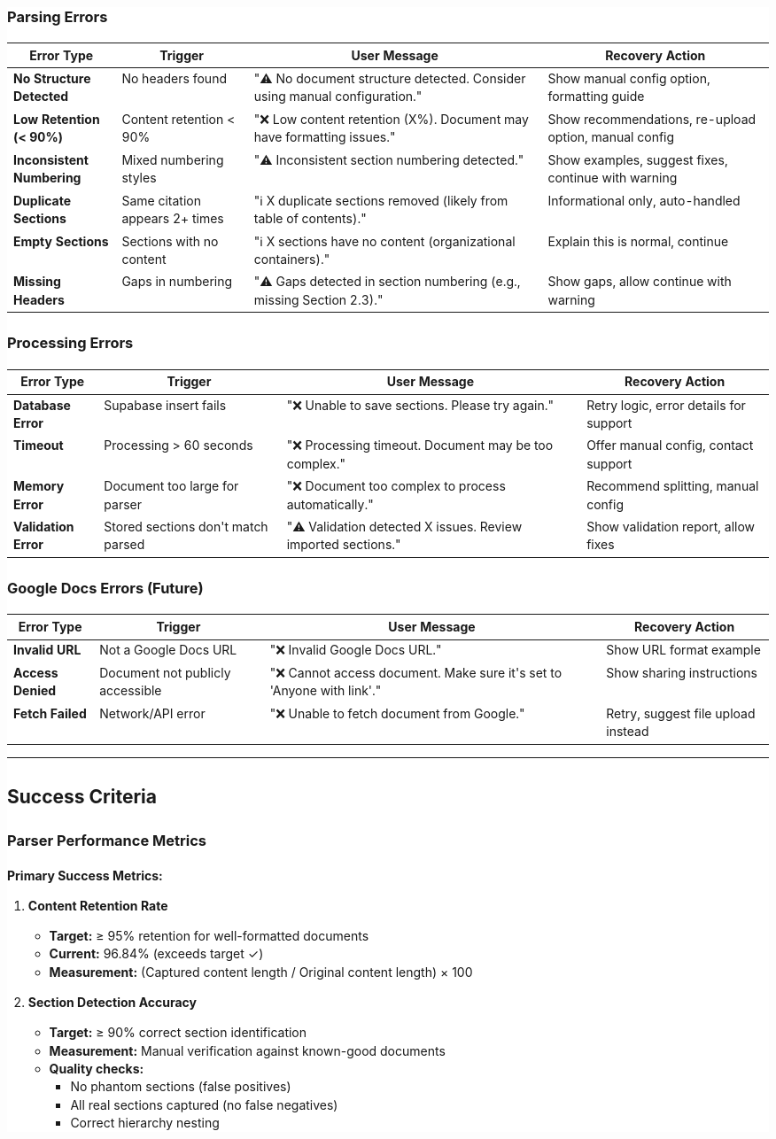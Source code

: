 ### Parsing Errors

| Error Type | Trigger | User Message | Recovery Action |
|------------|---------|--------------|-----------------|
| **No Structure Detected** | No headers found | "⚠️ No document structure detected. Consider using manual configuration." | Show manual config option, formatting guide |
| **Low Retention (< 90%)** | Content retention < 90% | "❌ Low content retention (X%). Document may have formatting issues." | Show recommendations, re-upload option, manual config |
| **Inconsistent Numbering** | Mixed numbering styles | "⚠️ Inconsistent section numbering detected." | Show examples, suggest fixes, continue with warning |
| **Duplicate Sections** | Same citation appears 2+ times | "ℹ️ X duplicate sections removed (likely from table of contents)." | Informational only, auto-handled |
| **Empty Sections** | Sections with no content | "ℹ️ X sections have no content (organizational containers)." | Explain this is normal, continue |
| **Missing Headers** | Gaps in numbering | "⚠️ Gaps detected in section numbering (e.g., missing Section 2.3)." | Show gaps, allow continue with warning |

### Processing Errors

| Error Type | Trigger | User Message | Recovery Action |
|------------|---------|--------------|-----------------|
| **Database Error** | Supabase insert fails | "❌ Unable to save sections. Please try again." | Retry logic, error details for support |
| **Timeout** | Processing > 60 seconds | "❌ Processing timeout. Document may be too complex." | Offer manual config, contact support |
| **Memory Error** | Document too large for parser | "❌ Document too complex to process automatically." | Recommend splitting, manual config |
| **Validation Error** | Stored sections don't match parsed | "⚠️ Validation detected X issues. Review imported sections." | Show validation report, allow fixes |

### Google Docs Errors (Future)

| Error Type | Trigger | User Message | Recovery Action |
|------------|---------|--------------|-----------------|
| **Invalid URL** | Not a Google Docs URL | "❌ Invalid Google Docs URL." | Show URL format example |
| **Access Denied** | Document not publicly accessible | "❌ Cannot access document. Make sure it's set to 'Anyone with link'." | Show sharing instructions |
| **Fetch Failed** | Network/API error | "❌ Unable to fetch document from Google." | Retry, suggest file upload instead |

---

## Success Criteria

### Parser Performance Metrics

**Primary Success Metrics:**

1. **Content Retention Rate**
   - **Target:** ≥ 95% retention for well-formatted documents
   - **Current:** 96.84% (exceeds target ✓)
   - **Measurement:** (Captured content length / Original content length) × 100

2. **Section Detection Accuracy**
   - **Target:** ≥ 90% correct section identification
   - **Measurement:** Manual verification against known-good documents
   - **Quality checks:**
     - No phantom sections (false positives)
     - All real sections captured (no false negatives)
     - Correct hierarchy nesting
